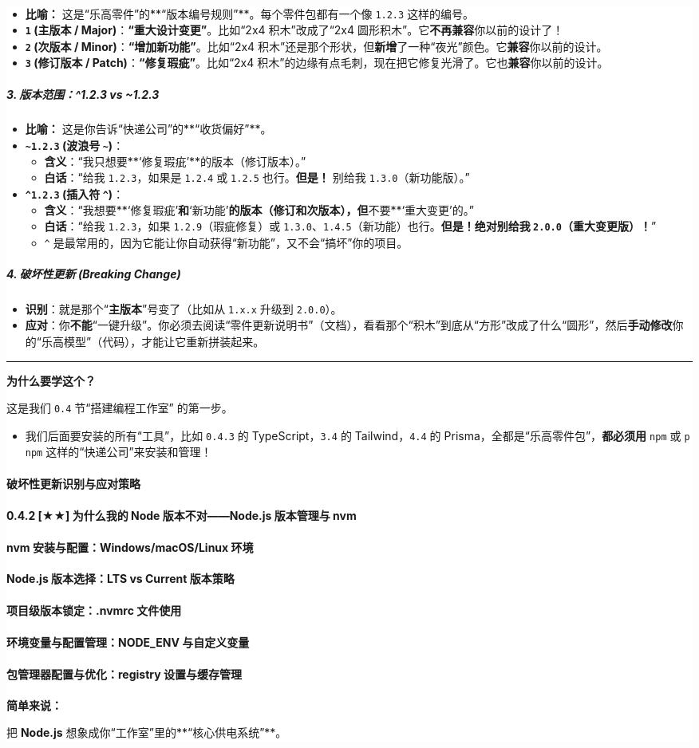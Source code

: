 

- **比喻：** 这是“乐高零件”的**“版本编号规则”**。每个零件包都有一个像 `1.2.3` 这样的编号。
- **`1` (主版本 / Major)**：**“重大设计变更”**。比如“2x4 积木”改成了“2x4 圆形积木”。它**不再兼容**你以前的设计了！
- **`2` (次版本 / Minor)**：**“增加新功能”**。比如“2x4 积木”还是那个形状，但**新增**了一种“夜光”颜色。它**兼容**你以前的设计。
- **`3` (修订版本 / Patch)**：**“修复瑕疵”**。比如“2x4 积木”的边缘有点毛刺，现在把它修复光滑了。它也**兼容**你以前的设计。



##### 3. 版本范围：^1.2.3 vs ~1.2.3



- **比喻：** 这是你告诉“快递公司”的**“收货偏好”**。
- **`~1.2.3` (波浪号 `~`)**：
  - **含义**：“我只想要**‘修复瑕疵’**的版本（修订版本）。”
  - **白话**：“给我 `1.2.3`，如果是 `1.2.4` 或 `1.2.5` 也行。**但是！** 别给我 `1.3.0`（新功能版）。”
- **`^1.2.3` (插入符 `^`)**：
  - **含义**：“我想要**‘修复瑕疵’**和**‘新功能’**的版本（修订和次版本），但**不要**‘重大变更’的。”
  - **白话**：“给我 `1.2.3`，如果 `1.2.9`（瑕疵修复）或 `1.3.0`、`1.4.5`（新功能）也行。**但是！绝对别给我 `2.0.0`（重大变更版）！**”
  - `^` 是最常用的，因为它能让你自动获得“新功能”，又不会“搞坏”你的项目。



##### 4. 破坏性更新 (Breaking Change)



- **识别**：就是那个“**主版本**”号变了（比如从 `1.x.x` 升级到 `2.0.0`）。
- **应对**：你**不能**“一键升级”。你必须去阅读“零件更新说明书”（文档），看看那个“积木”到底从“方形”改成了什么“圆形”，然后**手动修改**你的“乐高模型”（代码），才能让它重新拼装起来。

------

**为什么要学这个？**

这是我们 `0.4` 节“搭建编程工作室” 的第一步。

- 我们后面要安装的所有“工具”，比如 `0.4.3` 的 TypeScript，`3.4` 的 Tailwind，`4.4` 的 Prisma，全都是“乐高零件包”，**都必须用** `npm` 或 `pnpm` 这样的“快递公司”来安装和管理！

#### 破坏性更新识别与应对策略



#### 0.4.2 [★★] 为什么我的 Node 版本不对——Node.js 版本管理与 nvm

#### nvm 安装与配置：Windows/macOS/Linux 环境

#### Node.js 版本选择：LTS vs Current 版本策略

#### 项目级版本锁定：.nvmrc 文件使用

#### 环境变量与配置管理：NODE_ENV 与自定义变量

#### 包管理器配置与优化：registry 设置与缓存管理

**简单来说：**

把 **Node.js** 想象成你“工作室”里的**“核心供电系统”**。
